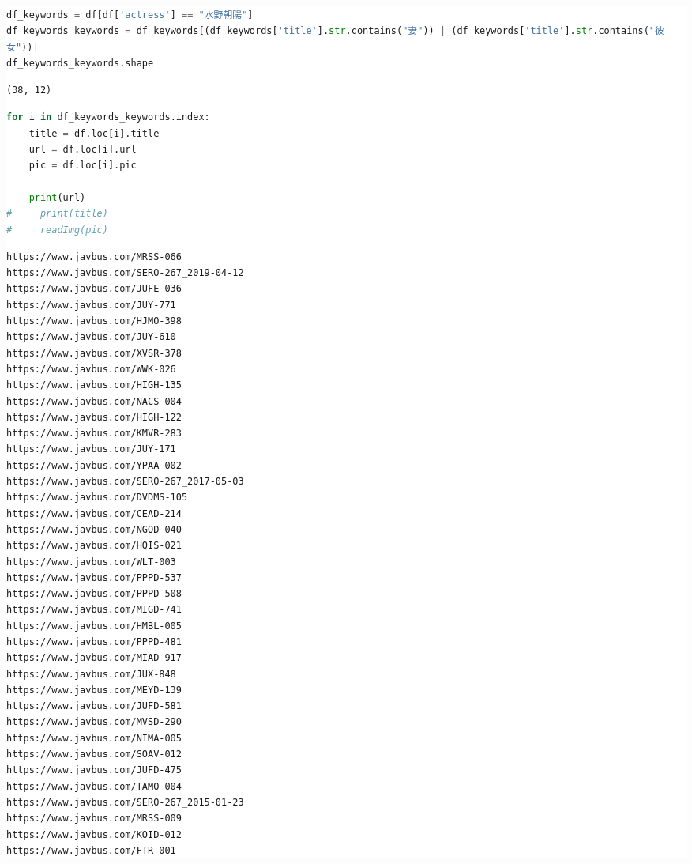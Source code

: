 


```python
df_keywords = df[df['actress'] == "水野朝陽"]
df_keywords_keywords = df_keywords[(df_keywords['title'].str.contains("妻")) | (df_keywords['title'].str.contains("彼女"))]
df_keywords_keywords.shape
```




    (38, 12)




```python
for i in df_keywords_keywords.index:
    title = df.loc[i].title
    url = df.loc[i].url
    pic = df.loc[i].pic
    
    print(url)
#     print(title)
#     readImg(pic)
```

    https://www.javbus.com/MRSS-066
    https://www.javbus.com/SERO-267_2019-04-12
    https://www.javbus.com/JUFE-036
    https://www.javbus.com/JUY-771
    https://www.javbus.com/HJMO-398
    https://www.javbus.com/JUY-610
    https://www.javbus.com/XVSR-378
    https://www.javbus.com/WWK-026
    https://www.javbus.com/HIGH-135
    https://www.javbus.com/NACS-004
    https://www.javbus.com/HIGH-122
    https://www.javbus.com/KMVR-283
    https://www.javbus.com/JUY-171
    https://www.javbus.com/YPAA-002
    https://www.javbus.com/SERO-267_2017-05-03
    https://www.javbus.com/DVDMS-105
    https://www.javbus.com/CEAD-214
    https://www.javbus.com/NGOD-040
    https://www.javbus.com/HQIS-021
    https://www.javbus.com/WLT-003
    https://www.javbus.com/PPPD-537
    https://www.javbus.com/PPPD-508
    https://www.javbus.com/MIGD-741
    https://www.javbus.com/HMBL-005
    https://www.javbus.com/PPPD-481
    https://www.javbus.com/MIAD-917
    https://www.javbus.com/JUX-848
    https://www.javbus.com/MEYD-139
    https://www.javbus.com/JUFD-581
    https://www.javbus.com/MVSD-290
    https://www.javbus.com/NIMA-005
    https://www.javbus.com/SOAV-012
    https://www.javbus.com/JUFD-475
    https://www.javbus.com/TAMO-004
    https://www.javbus.com/SERO-267_2015-01-23
    https://www.javbus.com/MRSS-009
    https://www.javbus.com/KOID-012
    https://www.javbus.com/FTR-001
